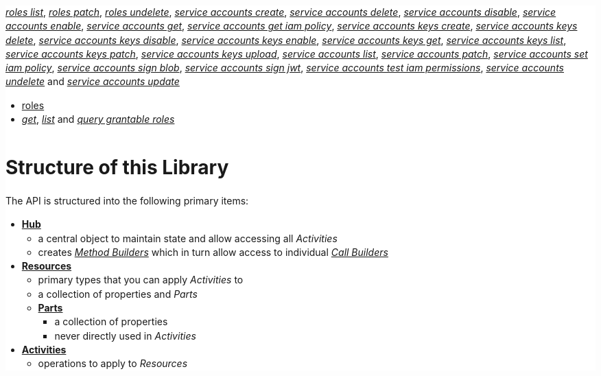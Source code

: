 [*roles list*](https://docs.rs/google-iam1/5.0.5+20240415/google_iam1/api::ProjectRoleListCall), [*roles patch*](https://docs.rs/google-iam1/5.0.5+20240415/google_iam1/api::ProjectRolePatchCall), [*roles undelete*](https://docs.rs/google-iam1/5.0.5+20240415/google_iam1/api::ProjectRoleUndeleteCall), [*service accounts create*](https://docs.rs/google-iam1/5.0.5+20240415/google_iam1/api::ProjectServiceAccountCreateCall), [*service accounts delete*](https://docs.rs/google-iam1/5.0.5+20240415/google_iam1/api::ProjectServiceAccountDeleteCall), [*service accounts disable*](https://docs.rs/google-iam1/5.0.5+20240415/google_iam1/api::ProjectServiceAccountDisableCall), [*service accounts enable*](https://docs.rs/google-iam1/5.0.5+20240415/google_iam1/api::ProjectServiceAccountEnableCall), [*service accounts get*](https://docs.rs/google-iam1/5.0.5+20240415/google_iam1/api::ProjectServiceAccountGetCall), [*service accounts get iam policy*](https://docs.rs/google-iam1/5.0.5+20240415/google_iam1/api::ProjectServiceAccountGetIamPolicyCall), [*service accounts keys create*](https://docs.rs/google-iam1/5.0.5+20240415/google_iam1/api::ProjectServiceAccountKeyCreateCall), [*service accounts keys delete*](https://docs.rs/google-iam1/5.0.5+20240415/google_iam1/api::ProjectServiceAccountKeyDeleteCall), [*service accounts keys disable*](https://docs.rs/google-iam1/5.0.5+20240415/google_iam1/api::ProjectServiceAccountKeyDisableCall), [*service accounts keys enable*](https://docs.rs/google-iam1/5.0.5+20240415/google_iam1/api::ProjectServiceAccountKeyEnableCall), [*service accounts keys get*](https://docs.rs/google-iam1/5.0.5+20240415/google_iam1/api::ProjectServiceAccountKeyGetCall), [*service accounts keys list*](https://docs.rs/google-iam1/5.0.5+20240415/google_iam1/api::ProjectServiceAccountKeyListCall), [*service accounts keys patch*](https://docs.rs/google-iam1/5.0.5+20240415/google_iam1/api::ProjectServiceAccountKeyPatchCall), [*service accounts keys upload*](https://docs.rs/google-iam1/5.0.5+20240415/google_iam1/api::ProjectServiceAccountKeyUploadCall), [*service accounts list*](https://docs.rs/google-iam1/5.0.5+20240415/google_iam1/api::ProjectServiceAccountListCall), [*service accounts patch*](https://docs.rs/google-iam1/5.0.5+20240415/google_iam1/api::ProjectServiceAccountPatchCall), [*service accounts set iam policy*](https://docs.rs/google-iam1/5.0.5+20240415/google_iam1/api::ProjectServiceAccountSetIamPolicyCall), [*service accounts sign blob*](https://docs.rs/google-iam1/5.0.5+20240415/google_iam1/api::ProjectServiceAccountSignBlobCall), [*service accounts sign jwt*](https://docs.rs/google-iam1/5.0.5+20240415/google_iam1/api::ProjectServiceAccountSignJwtCall), [*service accounts test iam permissions*](https://docs.rs/google-iam1/5.0.5+20240415/google_iam1/api::ProjectServiceAccountTestIamPermissionCall), [*service accounts undelete*](https://docs.rs/google-iam1/5.0.5+20240415/google_iam1/api::ProjectServiceAccountUndeleteCall) and [*service accounts update*](https://docs.rs/google-iam1/5.0.5+20240415/google_iam1/api::ProjectServiceAccountUpdateCall)
* [roles](https://docs.rs/google-iam1/5.0.5+20240415/google_iam1/api::Role)
 * [*get*](https://docs.rs/google-iam1/5.0.5+20240415/google_iam1/api::RoleGetCall), [*list*](https://docs.rs/google-iam1/5.0.5+20240415/google_iam1/api::RoleListCall) and [*query grantable roles*](https://docs.rs/google-iam1/5.0.5+20240415/google_iam1/api::RoleQueryGrantableRoleCall)




# Structure of this Library

The API is structured into the following primary items:

* **[Hub](https://docs.rs/google-iam1/5.0.5+20240415/google_iam1/Iam)**
    * a central object to maintain state and allow accessing all *Activities*
    * creates [*Method Builders*](https://docs.rs/google-iam1/5.0.5+20240415/google_iam1/client::MethodsBuilder) which in turn
      allow access to individual [*Call Builders*](https://docs.rs/google-iam1/5.0.5+20240415/google_iam1/client::CallBuilder)
* **[Resources](https://docs.rs/google-iam1/5.0.5+20240415/google_iam1/client::Resource)**
    * primary types that you can apply *Activities* to
    * a collection of properties and *Parts*
    * **[Parts](https://docs.rs/google-iam1/5.0.5+20240415/google_iam1/client::Part)**
        * a collection of properties
        * never directly used in *Activities*
* **[Activities](https://docs.rs/google-iam1/5.0.5+20240415/google_iam1/client::CallBuilder)**
    * operations to apply to *Resources*

